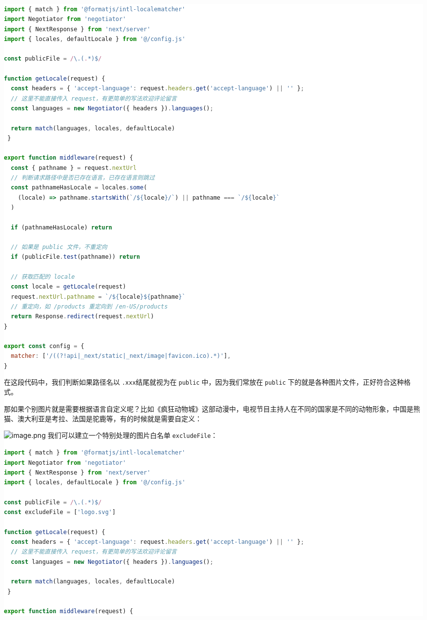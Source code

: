 ```javascript
import { match } from '@formatjs/intl-localematcher'
import Negotiator from 'negotiator'
import { NextResponse } from 'next/server'
import { locales, defaultLocale } from '@/config.js'

const publicFile = /\.(.*)$/

function getLocale(request) { 
  const headers = { 'accept-language': request.headers.get('accept-language') || '' };
  // 这里不能直接传入 request，有更简单的写法欢迎评论留言
  const languages = new Negotiator({ headers }).languages();

  return match(languages, locales, defaultLocale)
 }
 
export function middleware(request) {
  const { pathname } = request.nextUrl
  // 判断请求路径中是否已存在语言，已存在语言则跳过
  const pathnameHasLocale = locales.some(
    (locale) => pathname.startsWith(`/${locale}/`) || pathname === `/${locale}`
  )

  if (pathnameHasLocale) return

  // 如果是 public 文件，不重定向
  if (publicFile.test(pathname)) return
 
  // 获取匹配的 locale
  const locale = getLocale(request)
  request.nextUrl.pathname = `/${locale}${pathname}`
  // 重定向，如 /products 重定向到 /en-US/products
  return Response.redirect(request.nextUrl)
}
 
export const config = {
  matcher: ['/((?!api|_next/static|_next/image|favicon.ico).*)'],
}

```

在这段代码中，我们判断如果路径名以 `.xxx`结尾就视为在 `public` 中，因为我们常放在 `public` 下的就是各种图片文件，正好符合这种格式。

那如果个别图片就是需要根据语言自定义呢？比如《疯狂动物城》这部动漫中，电视节目主持人在不同的国家是不同的动物形象，中国是熊猫、澳大利亚是考拉、法国是驼鹿等，有的时候就是需要自定义：

![image.png](https://p9-juejin.byteimg.com/tos-cn-i-k3u1fbpfcp/d5732405e3f94cdb9230e661b06f4cb6~tplv-k3u1fbpfcp-jj-mark:0:0:0:0:q75.image#?w=950&#x26;h=338&#x26;s=485476&#x26;e=png&#x26;b=f2e3dd) 我们可以建立一个特别处理的图片白名单 `excludeFile`：

```javascript
import { match } from '@formatjs/intl-localematcher'
import Negotiator from 'negotiator'
import { NextResponse } from 'next/server'
import { locales, defaultLocale } from '@/config.js'

const publicFile = /\.(.*)$/
const excludeFile = ['logo.svg']

function getLocale(request) { 
  const headers = { 'accept-language': request.headers.get('accept-language') || '' };
  // 这里不能直接传入 request，有更简单的写法欢迎评论留言
  const languages = new Negotiator({ headers }).languages();

  return match(languages, locales, defaultLocale)
 }
 
export function middleware(request) {
```